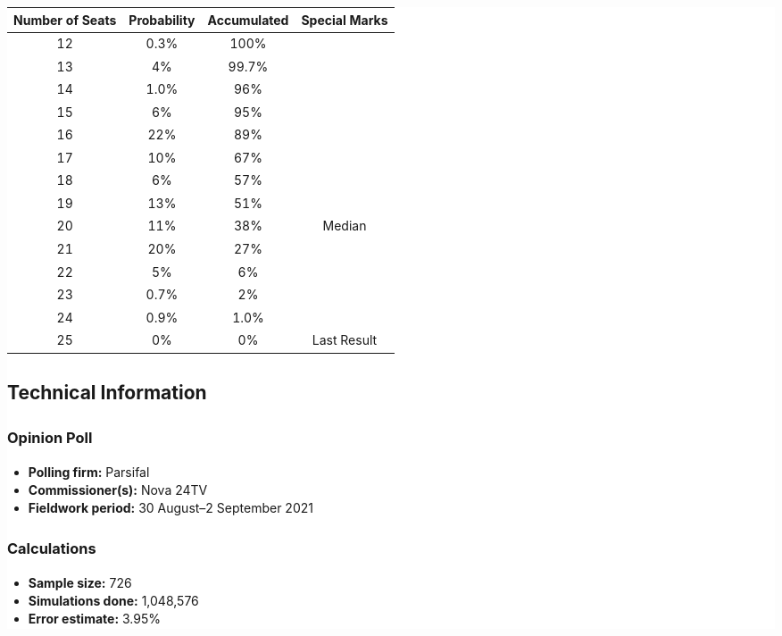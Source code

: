 | Number of Seats | Probability | Accumulated | Special Marks |
|:---------------:|:-----------:|:-----------:|:-------------:|
| 12 | 0.3% | 100% |  |
| 13 | 4% | 99.7% |  |
| 14 | 1.0% | 96% |  |
| 15 | 6% | 95% |  |
| 16 | 22% | 89% |  |
| 17 | 10% | 67% |  |
| 18 | 6% | 57% |  |
| 19 | 13% | 51% |  |
| 20 | 11% | 38% | Median |
| 21 | 20% | 27% |  |
| 22 | 5% | 6% |  |
| 23 | 0.7% | 2% |  |
| 24 | 0.9% | 1.0% |  |
| 25 | 0% | 0% | Last Result |


## Technical Information

### Opinion Poll

+ **Polling firm:** Parsifal
+ **Commissioner(s):** Nova 24TV
+ **Fieldwork period:** 30 August–2 September 2021

### Calculations

+ **Sample size:** 726
+ **Simulations done:** 1,048,576
+ **Error estimate:** 3.95%

